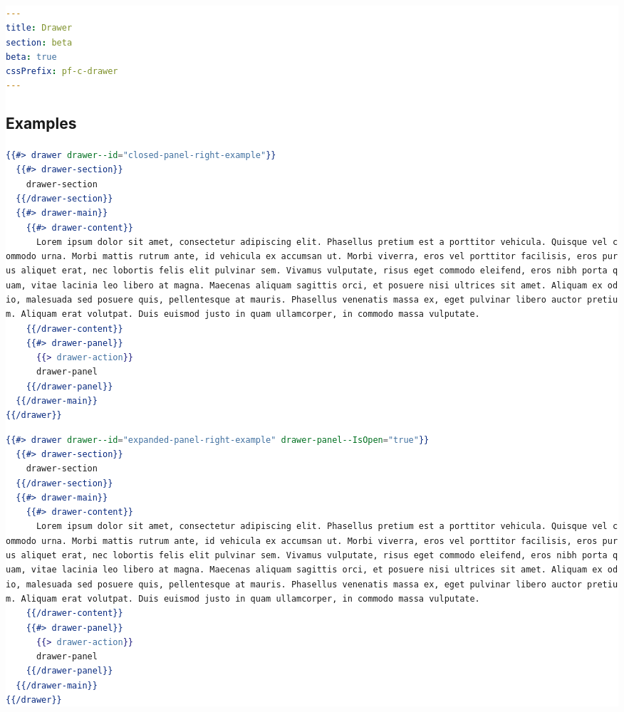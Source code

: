 ```yaml
---
title: Drawer
section: beta
beta: true
cssPrefix: pf-c-drawer
---
```


## Examples

```hbs title=Closed-panel-on-right-(default)
{{#> drawer drawer--id="closed-panel-right-example"}}
  {{#> drawer-section}}
    drawer-section
  {{/drawer-section}}
  {{#> drawer-main}}
    {{#> drawer-content}}
      Lorem ipsum dolor sit amet, consectetur adipiscing elit. Phasellus pretium est a porttitor vehicula. Quisque vel commodo urna. Morbi mattis rutrum ante, id vehicula ex accumsan ut. Morbi viverra, eros vel porttitor facilisis, eros purus aliquet erat, nec lobortis felis elit pulvinar sem. Vivamus vulputate, risus eget commodo eleifend, eros nibh porta quam, vitae lacinia leo libero at magna. Maecenas aliquam sagittis orci, et posuere nisi ultrices sit amet. Aliquam ex odio, malesuada sed posuere quis, pellentesque at mauris. Phasellus venenatis massa ex, eget pulvinar libero auctor pretium. Aliquam erat volutpat. Duis euismod justo in quam ullamcorper, in commodo massa vulputate.
    {{/drawer-content}}
    {{#> drawer-panel}}
      {{> drawer-action}}
      drawer-panel
    {{/drawer-panel}}
  {{/drawer-main}}
{{/drawer}}
```

```hbs title=Expanded-panel-on-right
{{#> drawer drawer--id="expanded-panel-right-example" drawer-panel--IsOpen="true"}}
  {{#> drawer-section}}
    drawer-section
  {{/drawer-section}}
  {{#> drawer-main}}
    {{#> drawer-content}}
      Lorem ipsum dolor sit amet, consectetur adipiscing elit. Phasellus pretium est a porttitor vehicula. Quisque vel commodo urna. Morbi mattis rutrum ante, id vehicula ex accumsan ut. Morbi viverra, eros vel porttitor facilisis, eros purus aliquet erat, nec lobortis felis elit pulvinar sem. Vivamus vulputate, risus eget commodo eleifend, eros nibh porta quam, vitae lacinia leo libero at magna. Maecenas aliquam sagittis orci, et posuere nisi ultrices sit amet. Aliquam ex odio, malesuada sed posuere quis, pellentesque at mauris. Phasellus venenatis massa ex, eget pulvinar libero auctor pretium. Aliquam erat volutpat. Duis euismod justo in quam ullamcorper, in commodo massa vulputate.
    {{/drawer-content}}
    {{#> drawer-panel}}
      {{> drawer-action}}
      drawer-panel
    {{/drawer-panel}}
  {{/drawer-main}}
{{/drawer}}
```
